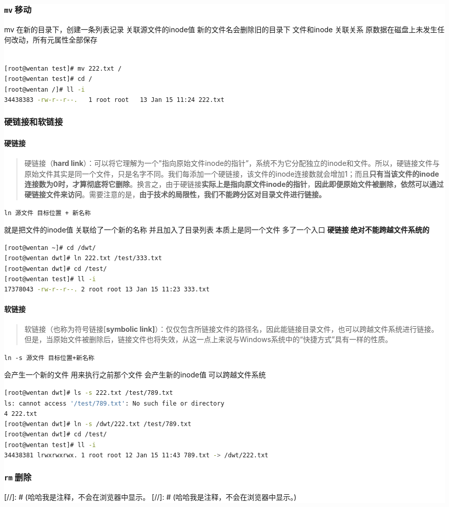 ### `mv` 移动

mv 在新的目录下，创建一条列表记录 关联源文件的inode值 新的文件名会删除旧的目录下 文件和inode 关联关系
原数据在磁盘上未发生任何改动，所有元属性全部保存

```bash

[root@wentan test]# mv 222.txt /
[root@wentan test]# cd /
[root@wentan /]# ll -i
34438383 -rw-r--r--.   1 root root   13 Jan 15 11:24 222.txt
```

### 硬链接和软链接

#### 硬链接

>硬链接（**hard link**）：可以将它理解为一个"指向原始文件inode的指针”，系统不为它分配独立的inode和文件。所以，硬链接文件与原始文件其实是同一个文件，只是名字不同。我们每添加一个硬链接，该文件的inode连接数就会增加1；而且**只有当该文件的inode连接数为0时，才算彻底将它删除**。换言之，由于硬链接**实际上是指向原文件inode的指针**，**因此即便原始文件被删除，依然可以通过硬链接文件来访问**。需要注意的是，**由于技术的局限性，我们不能跨分区对目录文件进行链接。**

`ln 源文件 目标位置 + 新名称`

就是把文件的inode值 关联给了一个新的名称 并且加入了目录列表
本质上是同一个文件 多了一个入口
**硬链接 绝对不能跨越文件系统的**

```bash
[root@wentan ~]# cd /dwt/
[root@wentan dwt]# ln 222.txt /test/333.txt
[root@wentan dwt]# cd /test/
[root@wentan test]# ll -i
17378043 -rw-r--r--. 2 root root 13 Jan 15 11:23 333.txt
```

#### 软链接

>软链接（也称为符号链接[**symbolic link]**）：仅仅包含所链接文件的路径名，因此能链接目录文件，也可以跨越文件系统进行链接。但是，当原始文件被删除后，链接文件也将失效，从这一点上来说与Windows系统中的“快捷方式”具有一样的性质。

`ln -s 源文件 目标位置+新名称`

会产生一个新的文件 用来执行之前那个文件 会产生新的inode值
可以跨越文件系统

```bash
[root@wentan dwt]# ls -s 222.txt /test/789.txt
ls: cannot access '/test/789.txt': No such file or directory
4 222.txt
[root@wentan dwt]# ln -s /dwt/222.txt /test/789.txt
[root@wentan dwt]# cd /test/
[root@wentan test]# ll -i
34438381 lrwxrwxrwx. 1 root root 12 Jan 15 11:43 789.txt -> /dwt/222.txt
```

### `rm` 删除


[//]: # (哈哈我是注释，不会在浏览器中显示。
[//]: # (哈哈我是注释，不会在浏览器中显示。)